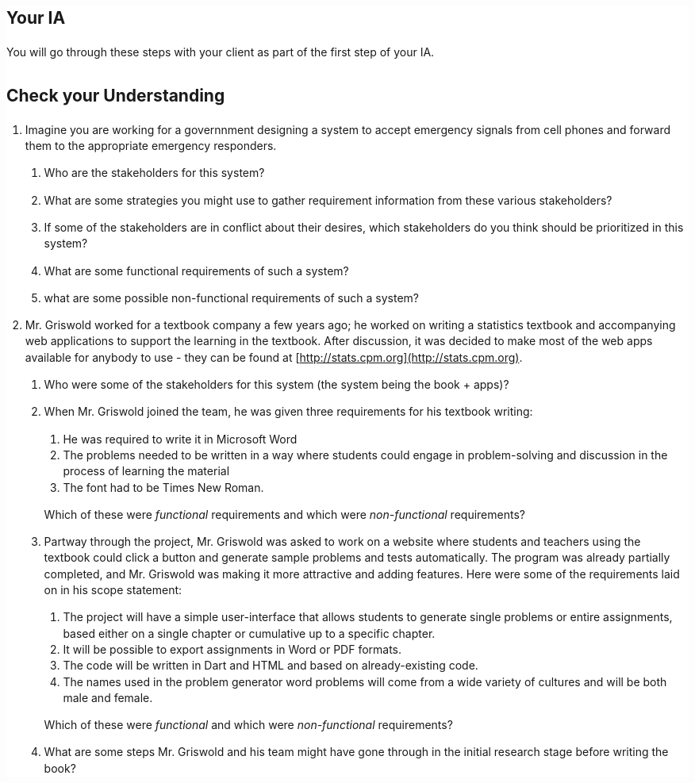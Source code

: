 ## Your IA

You will go through these steps with your client as part of the first step of your IA. 

## Check your Understanding

1.  Imagine you are working for a governnment designing a system to accept emergency signals from cell phones and forward them to the appropriate emergency responders. 
    1.  Who are the stakeholders for this system?

    2.  What are some strategies you might use to gather requirement information from these various stakeholders?

    3.  If some of the stakeholders are in conflict about their desires, which stakeholders do you think should be prioritized in this system?

    4.  What are some functional requirements of such a system?

    5.  what are some possible non-functional requirements of such a system?


2.  Mr. Griswold worked for a textbook company a few years ago; he worked on writing a statistics textbook and accompanying web applications to support the learning in the textbook. After discussion, it was decided to make most of the web apps available for anybody to use - they can be found at [http://stats.cpm.org](http://stats.cpm.org).

    1.  Who were some of the stakeholders for this system (the system being the book + apps)?

    2.  When Mr. Griswold joined the team, he was given three requirements for his textbook writing:

        1.  He was required to write it in Microsoft Word
        2.  The problems needed to be written in a way where students could engage in problem-solving and discussion in the process of learning the material
        3.  The font had to be Times New Roman.
   
        Which of these were *functional* requirements and which were *non-functional* requirements?

    3.  Partway through the project, Mr. Griswold was asked to work on a website where students and teachers using the textbook could click a button and generate sample problems and tests automatically. The program was already partially completed, and Mr. Griswold was making it more attractive and adding features. Here were some of the requirements laid on in his scope statement:
   
        1.  The project will have a simple user-interface that allows students to generate single problems or entire assignments, based either on a single chapter or cumulative up to a specific chapter.
        2.  It will be possible to export assignments in Word or PDF formats.
        3.  The code will be written in Dart and HTML and based on already-existing code.
        4.  The names used in the problem generator word problems will come from a wide variety of cultures and will be both male and female.

        Which of these were *functional* and which were *non-functional* requirements?

    4. What are some steps Mr. Griswold and his team might have gone through in the initial research stage before writing the book?